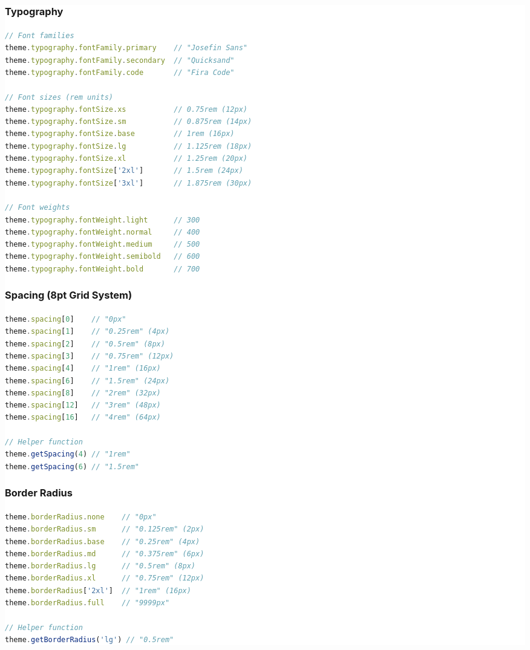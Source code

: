```jsx
```

### Typography

```jsx
// Font families
theme.typography.fontFamily.primary    // "Josefin Sans"
theme.typography.fontFamily.secondary  // "Quicksand"
theme.typography.fontFamily.code       // "Fira Code"

// Font sizes (rem units)
theme.typography.fontSize.xs           // 0.75rem (12px)
theme.typography.fontSize.sm           // 0.875rem (14px)
theme.typography.fontSize.base         // 1rem (16px)
theme.typography.fontSize.lg           // 1.125rem (18px)
theme.typography.fontSize.xl           // 1.25rem (20px)
theme.typography.fontSize['2xl']       // 1.5rem (24px)
theme.typography.fontSize['3xl']       // 1.875rem (30px)

// Font weights
theme.typography.fontWeight.light      // 300
theme.typography.fontWeight.normal     // 400
theme.typography.fontWeight.medium     // 500
theme.typography.fontWeight.semibold   // 600
theme.typography.fontWeight.bold       // 700
```

### Spacing (8pt Grid System)

```jsx
theme.spacing[0]    // "0px"
theme.spacing[1]    // "0.25rem" (4px)
theme.spacing[2]    // "0.5rem" (8px)
theme.spacing[3]    // "0.75rem" (12px)
theme.spacing[4]    // "1rem" (16px)
theme.spacing[6]    // "1.5rem" (24px)
theme.spacing[8]    // "2rem" (32px)
theme.spacing[12]   // "3rem" (48px)
theme.spacing[16]   // "4rem" (64px)

// Helper function
theme.getSpacing(4) // "1rem"
theme.getSpacing(6) // "1.5rem"
```

### Border Radius

```jsx
theme.borderRadius.none    // "0px"
theme.borderRadius.sm      // "0.125rem" (2px)
theme.borderRadius.base    // "0.25rem" (4px)
theme.borderRadius.md      // "0.375rem" (6px)
theme.borderRadius.lg      // "0.5rem" (8px)
theme.borderRadius.xl      // "0.75rem" (12px)
theme.borderRadius['2xl']  // "1rem" (16px)
theme.borderRadius.full    // "9999px"

// Helper function
theme.getBorderRadius('lg') // "0.5rem"
```

